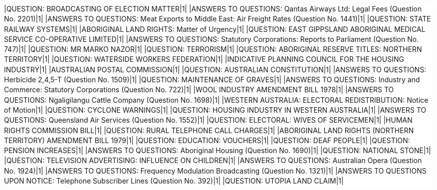 |QUESTION: BROADCASTING OF ELECTION MATTER|1|
|ANSWERS TO QUESTIONS: Qantas Airways Ltd: Legal Fees (Question No. 2201)|1|
|ANSWERS TO QUESTIONS: Meat Exports to Middle East: Air Freight Rates (Question No. 1441)|1|
|QUESTION: STATE RAILWAY SYSTEMS|1|
|ABORIGINAL LAND RIGHTS: Matter of Urgency|1|
|QUESTION: EAST GIPPSLAND ABORIGINAL MEDICAL SERVICE CO-OPERATIVE LIMITED|1|
|ANSWERS TO QUESTIONS: Statutory Corporations: Reports to Parliament (Question No. 747)|1|
|QUESTION: MR MARKO NAZOR|1|
|QUESTION: TERRORISM|1|
|QUESTION: ABORIGINAL RESERVE TITLES: NORTHERN TERRITORY|1|
|QUESTION: WATERSIDE WORKERS FEDERATION|1|
|INDICATIVE PLANNING COUNCIL FOR THE HOUSING INDUSTRY|1|
|AUSTRALIAN POSTAL COMMISSION|1|
|QUESTION: AUSTRALIAN CONSTITUTION|1|
|ANSWERS TO QUESTIONS: Herbicide 2,4,5-T (Question No. 1509)|1|
|QUESTION: MAINTENANCE OF GRAVES|1|
|ANSWERS TO QUESTIONS: Industry and Commerce: Statutory Corporations (Question No. 722)|1|
|WOOL INDUSTRY AMENDMENT BILL 1978|1|
|ANSWERS TO QUESTIONS: Ngaligilangu Cattle Company (Question No. 1698)|1|
|WESTERN AUSTRALIA: ELECTORAL REDISTRIBUTION: Notice of Motion|1|
|QUESTION: CYCLONE WARNINGS|1|
|QUESTION: HOUSING INDUSTRY IN WESTERN AUSTRALIA|1|
|ANSWERS TO QUESTIONS: Queensland Air Services (Question No. 1552)|1|
|QUESTION: ELECTORAL: WIVES OF SERVICEMEN|1|
|HUMAN RIGHTS COMMISSION BILL|1|
|QUESTION: RURAL TELEPHONE CALL CHARGES|1|
|ABORIGINAL LAND RIGHTS (NORTHERN TERRITORY) AMENDMENT BILL 1979|1|
|QUESTION: EDUCATION: VOUCHERS|1|
|QUESTION: DEAF PEOPLE|1|
|QUESTION: PENSION INCREASES|1|
|ANSWERS TO QUESTIONS: Aboriginal Housing (Question No. 1690)|1|
|QUESTION: NATIONAL STONE|1|
|QUESTION: TELEVISION ADVERTISING: INFLUENCE ON CHILDREN|1|
|ANSWERS TO QUESTIONS: Australian Opera (Question No. 1924)|1|
|ANSWERS TO QUESTIONS: Frequency Modulation Broadcasting (Question No. 1321)|1|
|ANSWERS TO QUESTIONS UPON NOTICE: Telephone Subscriber Lines (Question No. 392)|1|
|QUESTION: UTOPIA LAND CLAIM|1|
